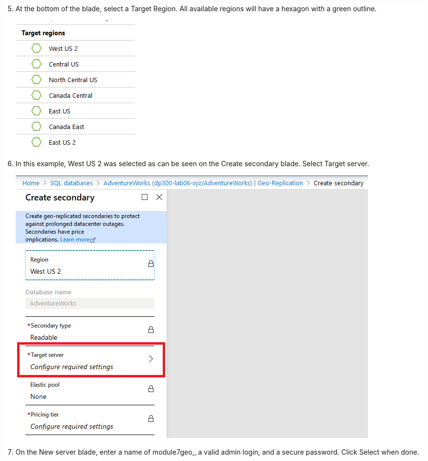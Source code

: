 5. At the bottom of the blade, select a Target Region. All available regions will have a hexagon with a green outline.

	![Picture 20](images/dp-3300-module-77-lab-05.png)

6. In this example, West US 2 was selected as can be seen on the Create secondary blade. Select Target server.

	![Picture 22](images/dp-3300-module-77-lab-06.png)

7. On the New server blade, enter a name of module7geo<unqiueguid>,, a valid admin login, and a secure password. Click Select when done.
